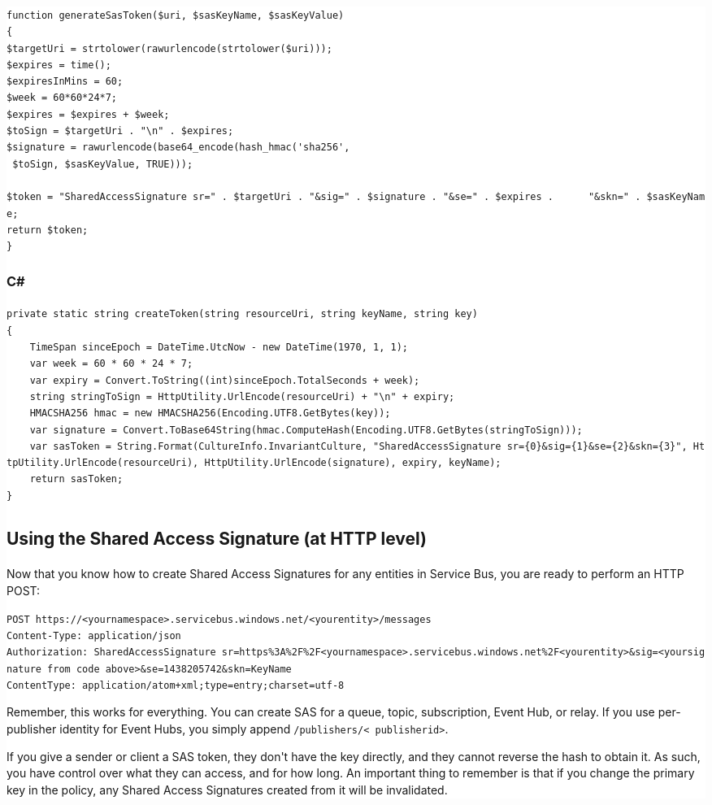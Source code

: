 ```
function generateSasToken($uri, $sasKeyName, $sasKeyValue) 
{ 
$targetUri = strtolower(rawurlencode(strtolower($uri))); 
$expires = time();  
$expiresInMins = 60; 
$week = 60*60*24*7;
$expires = $expires + $week; 
$toSign = $targetUri . "\n" . $expires; 
$signature = rawurlencode(base64_encode(hash_hmac('sha256',             
 $toSign, $sasKeyValue, TRUE))); 

$token = "SharedAccessSignature sr=" . $targetUri . "&sig=" . $signature . "&se=" . $expires .      "&skn=" . $sasKeyName; 
return $token; 
}
```
 
### C&#35;

```
private static string createToken(string resourceUri, string keyName, string key)
{
    TimeSpan sinceEpoch = DateTime.UtcNow - new DateTime(1970, 1, 1);
    var week = 60 * 60 * 24 * 7;
    var expiry = Convert.ToString((int)sinceEpoch.TotalSeconds + week);
    string stringToSign = HttpUtility.UrlEncode(resourceUri) + "\n" + expiry;
    HMACSHA256 hmac = new HMACSHA256(Encoding.UTF8.GetBytes(key));
    var signature = Convert.ToBase64String(hmac.ComputeHash(Encoding.UTF8.GetBytes(stringToSign)));
    var sasToken = String.Format(CultureInfo.InvariantCulture, "SharedAccessSignature sr={0}&sig={1}&se={2}&skn={3}", HttpUtility.UrlEncode(resourceUri), HttpUtility.UrlEncode(signature), expiry, keyName);
    return sasToken;
}
```

## Using the Shared Access Signature (at HTTP level)
 
Now that you know how to create Shared Access Signatures for any entities in Service Bus, you are ready to perform an HTTP POST:

```
POST https://<yournamespace>.servicebus.windows.net/<yourentity>/messages
Content-Type: application/json
Authorization: SharedAccessSignature sr=https%3A%2F%2F<yournamespace>.servicebus.windows.net%2F<yourentity>&sig=<yoursignature from code above>&se=1438205742&skn=KeyName
ContentType: application/atom+xml;type=entry;charset=utf-8
``` 
    
Remember, this works for everything. You can create SAS for a queue, topic, subscription, Event Hub, or relay. If you use per-publisher identity for Event Hubs, you simply append `/publishers/< publisherid>`.

If you give a sender or client a SAS token, they don't have the key directly, and they cannot reverse the hash to obtain it. As such, you have control over what they can access, and for how long. An important thing to remember is that if you change the primary key in the policy, any Shared Access Signatures created from it will be invalidated.
